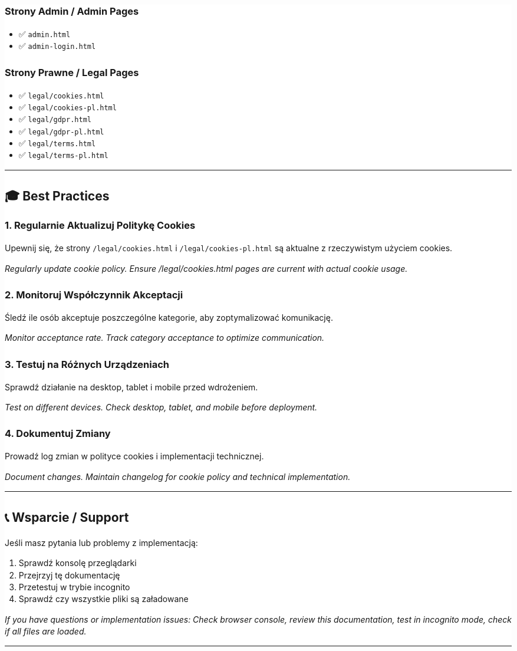 ### Strony Admin / Admin Pages
- ✅ `admin.html`
- ✅ `admin-login.html`

### Strony Prawne / Legal Pages
- ✅ `legal/cookies.html`
- ✅ `legal/cookies-pl.html`
- ✅ `legal/gdpr.html`
- ✅ `legal/gdpr-pl.html`
- ✅ `legal/terms.html`
- ✅ `legal/terms-pl.html`

---

## 🎓 Best Practices

### 1. **Regularnie Aktualizuj Politykę Cookies**
Upewnij się, że strony `/legal/cookies.html` i `/legal/cookies-pl.html` są aktualne z rzeczywistym użyciem cookies.

*Regularly update cookie policy. Ensure /legal/cookies.html pages are current with actual cookie usage.*

### 2. **Monitoruj Współczynnik Akceptacji**
Śledź ile osób akceptuje poszczególne kategorie, aby zoptymalizować komunikację.

*Monitor acceptance rate. Track category acceptance to optimize communication.*

### 3. **Testuj na Różnych Urządzeniach**
Sprawdź działanie na desktop, tablet i mobile przed wdrożeniem.

*Test on different devices. Check desktop, tablet, and mobile before deployment.*

### 4. **Dokumentuj Zmiany**
Prowadź log zmian w polityce cookies i implementacji technicznej.

*Document changes. Maintain changelog for cookie policy and technical implementation.*

---

## 📞 Wsparcie / Support

Jeśli masz pytania lub problemy z implementacją:
1. Sprawdź konsolę przeglądarki
2. Przejrzyj tę dokumentację
3. Przetestuj w trybie incognito
4. Sprawdź czy wszystkie pliki są załadowane

*If you have questions or implementation issues: Check browser console, review this documentation, test in incognito mode, check if all files are loaded.*

---